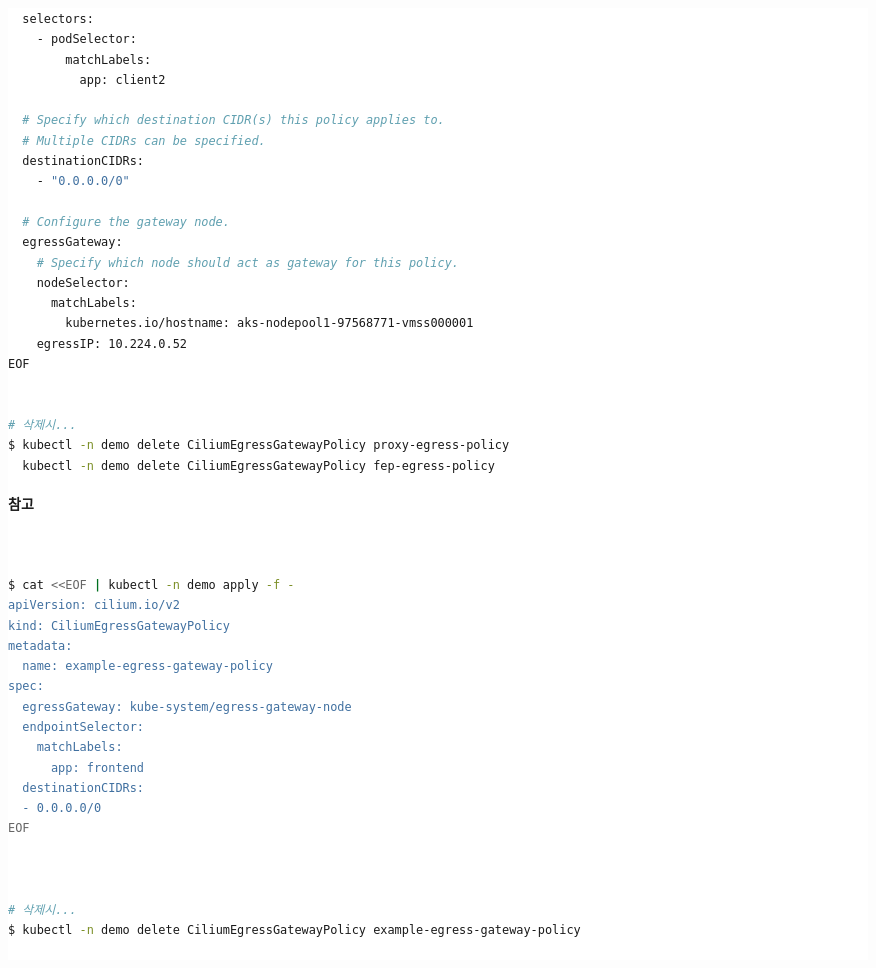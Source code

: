 ```sh
  selectors:
    - podSelector:
        matchLabels:
          app: client2

  # Specify which destination CIDR(s) this policy applies to.
  # Multiple CIDRs can be specified.
  destinationCIDRs:
    - "0.0.0.0/0"

  # Configure the gateway node.
  egressGateway:
    # Specify which node should act as gateway for this policy.
    nodeSelector:
      matchLabels:
        kubernetes.io/hostname: aks-nodepool1-97568771-vmss000001
    egressIP: 10.224.0.52
EOF


# 삭제시...
$ kubectl -n demo delete CiliumEgressGatewayPolicy proxy-egress-policy
  kubectl -n demo delete CiliumEgressGatewayPolicy fep-egress-policy


```



#### 참고

```sh


$ cat <<EOF | kubectl -n demo apply -f -
apiVersion: cilium.io/v2
kind: CiliumEgressGatewayPolicy
metadata:
  name: example-egress-gateway-policy
spec:
  egressGateway: kube-system/egress-gateway-node
  endpointSelector:
    matchLabels:
      app: frontend
  destinationCIDRs:
  - 0.0.0.0/0
EOF



# 삭제시...
$ kubectl -n demo delete CiliumEgressGatewayPolicy example-egress-gateway-policy
  
```
